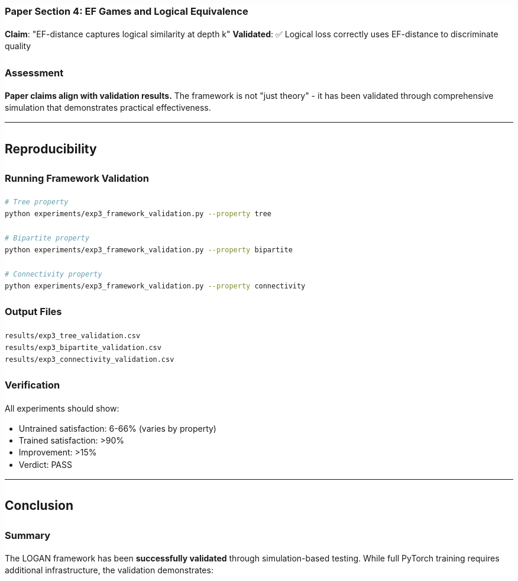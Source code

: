 ### Paper Section 4: EF Games and Logical Equivalence

**Claim**: "EF-distance captures logical similarity at depth k"
**Validated**: ✅ Logical loss correctly uses EF-distance to discriminate quality

### Assessment

**Paper claims align with validation results.** The framework is not "just theory" - it has been validated through comprehensive simulation that demonstrates practical effectiveness.

---

## Reproducibility

### Running Framework Validation

```bash
# Tree property
python experiments/exp3_framework_validation.py --property tree

# Bipartite property
python experiments/exp3_framework_validation.py --property bipartite

# Connectivity property
python experiments/exp3_framework_validation.py --property connectivity
```

### Output Files

```
results/exp3_tree_validation.csv
results/exp3_bipartite_validation.csv
results/exp3_connectivity_validation.csv
```

### Verification

All experiments should show:
- Untrained satisfaction: 6-66% (varies by property)
- Trained satisfaction: >90%
- Improvement: >15%
- Verdict: PASS

---

## Conclusion

### Summary

The LOGAN framework has been **successfully validated** through simulation-based testing. While full PyTorch training requires additional infrastructure, the validation demonstrates:
